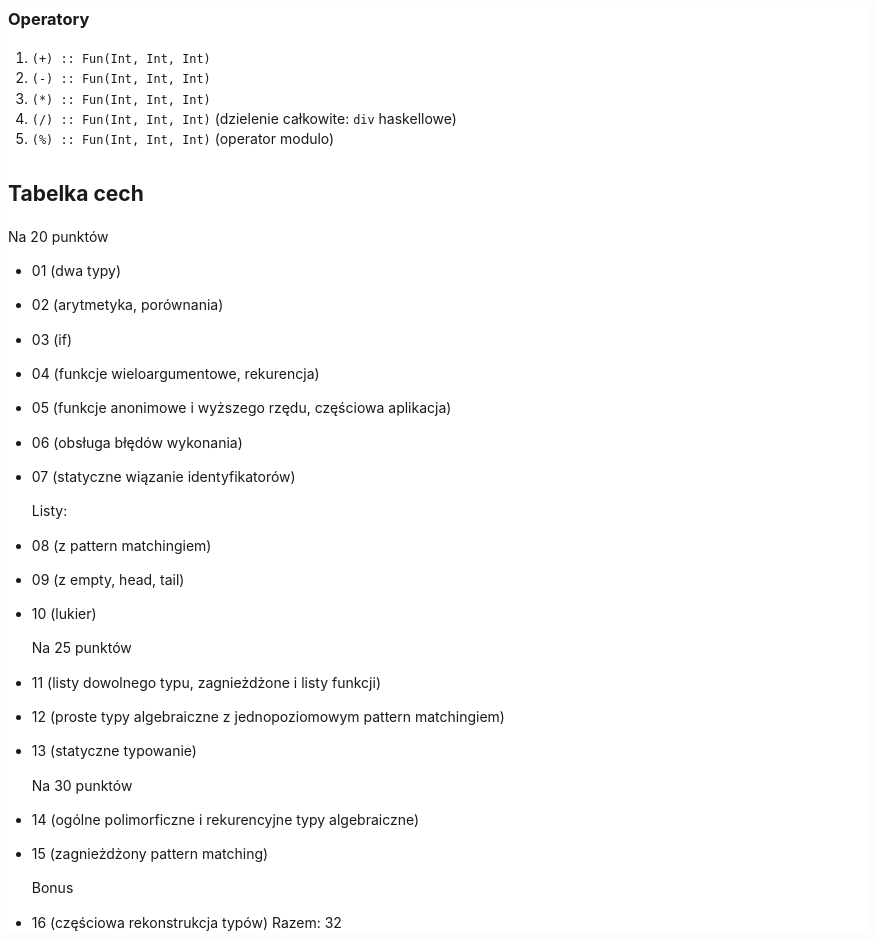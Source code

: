 
### Operatory

1. `(+) :: Fun(Int, Int, Int)`
2. `(-) :: Fun(Int, Int, Int)`
3. `(*) :: Fun(Int, Int, Int)`
4. `(/) :: Fun(Int, Int, Int)` (dzielenie całkowite: `div` haskellowe)
5. `(%) :: Fun(Int, Int, Int)` (operator modulo)



## Tabelka cech

  Na 20 punktów
+ 01 (dwa typy)
+ 02 (arytmetyka, porównania)
+ 03 (if)
+ 04 (funkcje wieloargumentowe, rekurencja)
+ 05 (funkcje anonimowe i wyższego rzędu, częściowa aplikacja)
+ 06 (obsługa błędów wykonania)
+ 07 (statyczne wiązanie identyfikatorów)

  Listy:
+ 08 (z pattern matchingiem)
+ 09 (z empty, head, tail)
+ 10 (lukier)

  Na 25 punktów
+ 11 (listy dowolnego typu, zagnieżdżone i listy funkcji)
+ 12 (proste typy algebraiczne z jednopoziomowym pattern matchingiem)
+ 13 (statyczne typowanie)

  Na 30 punktów
+ 14 (ogólne polimorficzne i rekurencyjne typy algebraiczne)
+ 15 (zagnieżdżony pattern matching)

  Bonus
+ 16 (częściowa rekonstrukcja typów)
Razem: 32
